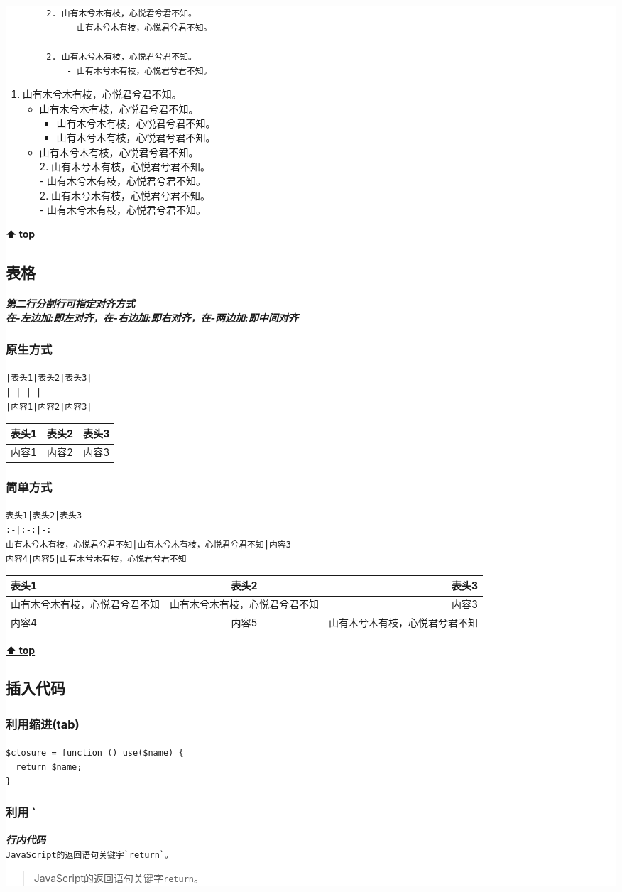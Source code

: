             2. 山有木兮木有枝，心悦君兮君不知。
                - 山有木兮木有枝，心悦君兮君不知。
                
            2. 山有木兮木有枝，心悦君兮君不知。
                - 山有木兮木有枝，心悦君兮君不知。
                
1. 山有木兮木有枝，心悦君兮君不知。
    * 山有木兮木有枝，心悦君兮君不知。     
        + 山有木兮木有枝，心悦君兮君不知。     
        + 山有木兮木有枝，心悦君兮君不知。    
    * 山有木兮木有枝，心悦君兮君不知。  
        2. 山有木兮木有枝，心悦君兮君不知。     
            - 山有木兮木有枝，心悦君兮君不知。   
        2. 山有木兮木有枝，心悦君兮君不知。   
            - 山有木兮木有枝，心悦君兮君不知。   

**[⬆ top](#目录)**

## 表格
***第二行分割行可指定对齐方式***     
***在-左边加:即左对齐，在-右边加:即右对齐，在-两边加:即中间对齐***
### 原生方式
    |表头1|表头2|表头3|
    |-|-|-|
    |内容1|内容2|内容3|
|表头1|表头2|表头3|
|-|-|-|
|内容1|内容2|内容3|

### 简单方式
    表头1|表头2|表头3
    :-|:-:|-:
    山有木兮木有枝，心悦君兮君不知|山有木兮木有枝，心悦君兮君不知|内容3
    内容4|内容5|山有木兮木有枝，心悦君兮君不知    
表头1|表头2|表头3
:-|:-:|-:
山有木兮木有枝，心悦君兮君不知|山有木兮木有枝，心悦君兮君不知|内容3
内容4|内容5|山有木兮木有枝，心悦君兮君不知  

**[⬆ top](#目录)**

## 插入代码
### 利用缩进(tab)
    $closure = function () use($name) {
      return $name;
    }
### 利用 **`**
***行内代码***  
    ```
    JavaScript的返回语句关键字`return`。
    ```
> JavaScript的返回语句关键字`return`。
